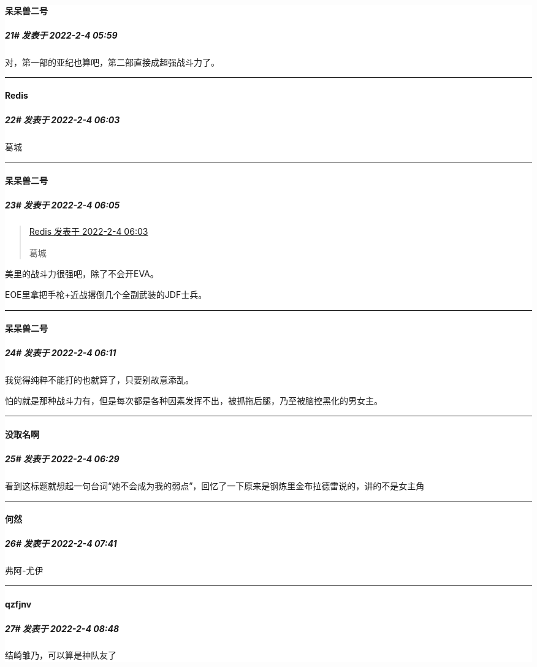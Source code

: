 ####  呆呆兽二号  
##### 21#       发表于 2022-2-4 05:59

对，第一部的亚纪也算吧，第二部直接成超强战斗力了。

*****

####  Redis  
##### 22#       发表于 2022-2-4 06:03

葛城

*****

####  呆呆兽二号  
##### 23#       发表于 2022-2-4 06:05

<blockquote><a href="httphttps://bbs.saraba1st.com/2b/forum.php?mod=redirect&amp;goto=findpost&amp;pid=54540057&amp;ptid=2050713" target="_blank">Redis 发表于 2022-2-4 06:03</a>

葛城</blockquote>
美里的战斗力很强吧，除了不会开EVA。

EOE里拿把手枪+近战撂倒几个全副武装的JDF士兵。

*****

####  呆呆兽二号  
##### 24#       发表于 2022-2-4 06:11

我觉得纯粹不能打的也就算了，只要别故意添乱。

怕的就是那种战斗力有，但是每次都是各种因素发挥不出，被抓拖后腿，乃至被脑控黑化的男女主。

*****

####  没取名啊  
##### 25#       发表于 2022-2-4 06:29

看到这标题就想起一句台词“她不会成为我的弱点”，回忆了一下原来是钢炼里金布拉德雷说的，讲的不是女主角

*****

####  何然  
##### 26#       发表于 2022-2-4 07:41

弗阿-尤伊

*****

####  qzfjnv  
##### 27#       发表于 2022-2-4 08:48

结崎雏乃，可以算是神队友了
